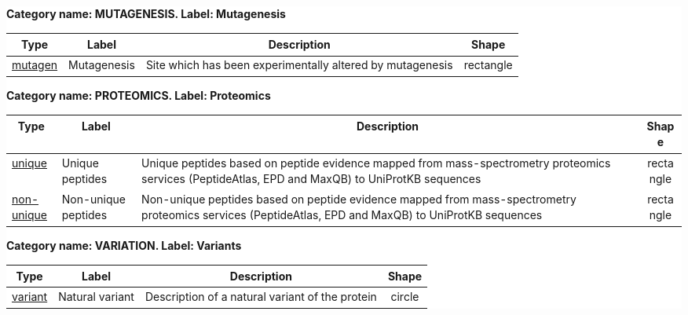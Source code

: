 **Category name: MUTAGENESIS. Label: Mutagenesis**

**Type** | **Label** | **Description** | **Shape**
 --- | --- | --- | :---: |
[mutagen](http://www.uniprot.org/help/mutagen) | Mutagenesis | Site which has been experimentally altered by mutagenesis | rectangle

**Category name: PROTEOMICS. Label: Proteomics**

**Type** | **Label** | **Description** | **Shape**
 --- | --- | --- | :---: |
[unique](ftp://ftp.uniprot.org/pub/databases/uniprot/current_release/knowledgebase/proteomics_mapping/README) | Unique peptides | Unique peptides based on peptide evidence mapped from mass-spectrometry proteomics services (PeptideAtlas, EPD and MaxQB) to UniProtKB sequences | rectangle
[non-unique](ftp://ftp.uniprot.org/pub/databases/uniprot/current_release/knowledgebase/proteomics_mapping/README) | Non-unique peptides | Non-unique peptides based on peptide evidence mapped from mass-spectrometry proteomics services (PeptideAtlas, EPD and MaxQB) to UniProtKB sequences | rectangle

**Category name: VARIATION. Label: Variants**

**Type** | **Label** | **Description** | **Shape**
 --- | --- | --- | :---: |
[variant](http://www.uniprot.org/help/variant) | Natural variant | Description of a natural variant of the protein | circle

